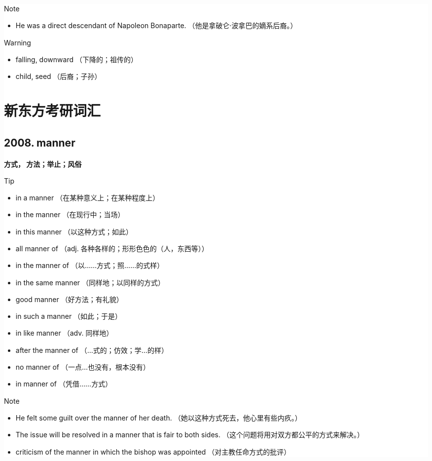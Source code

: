 > [!NOTE]
>
> - He was a direct descendant of Napoleon Bonaparte. （他是拿破仑·波拿巴的嫡系后裔。）
>

> [!WARNING]
>
> - falling, downward （下降的；祖传的）
>
> - child, seed （后裔；子孙）
>

# 新东方考研词汇

## 2008. manner

**方式， 方法；举止；风俗**

> [!TIP]
>
> - in a manner （在某种意义上；在某种程度上）
>
> - in the manner （在现行中；当场）
>
> - in this manner （以这种方式；如此）
>
> - all manner of （adj. 各种各样的；形形色色的（人，东西等））
>
> - in the manner of （以……方式；照……的式样）
>
> - in the same manner （同样地；以同样的方式）
>
> - good manner （好方法；有礼貌）
>
> - in such a manner （如此；于是）
>
> - in like manner （adv. 同样地）
>
> - after the manner of （…式的；仿效；学…的样）
>
> - no manner of （一点…也没有，根本没有）
>
> - in manner of （凭借……方式）
>

> [!NOTE]
>
> - He felt some guilt over the manner of her death. （她以这种方式死去，他心里有些内疚。）
>
> - The issue will be resolved in a manner that is fair to both sides. （这个问题将用对双方都公平的方式来解决。）
>
> - criticism of the manner in which the bishop was appointed （对主教任命方式的批评）
>

